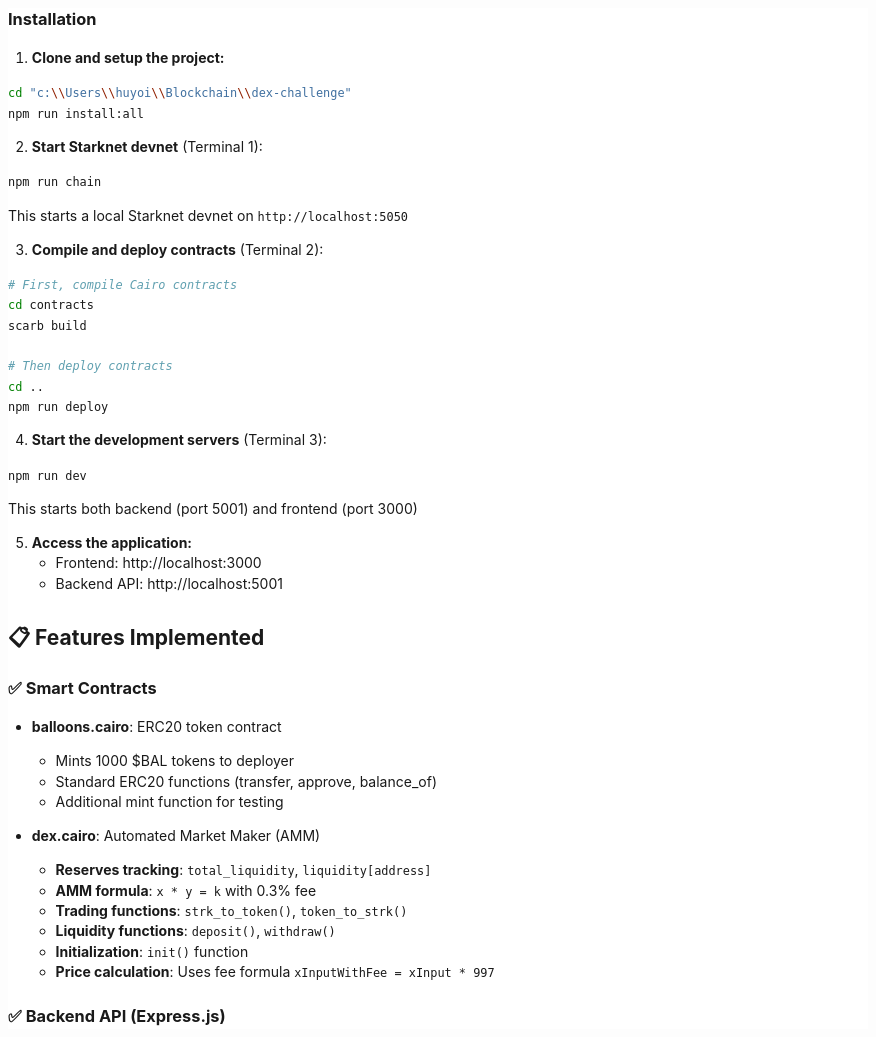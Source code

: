 ### Installation

1. **Clone and setup the project:**
```bash
cd "c:\\Users\\huyoi\\Blockchain\\dex-challenge"
npm run install:all
```

2. **Start Starknet devnet** (Terminal 1):
```bash
npm run chain
```
This starts a local Starknet devnet on `http://localhost:5050`

3. **Compile and deploy contracts** (Terminal 2):
```bash
# First, compile Cairo contracts
cd contracts
scarb build

# Then deploy contracts
cd ..
npm run deploy
```

4. **Start the development servers** (Terminal 3):
```bash
npm run dev
```
This starts both backend (port 5001) and frontend (port 3000)

5. **Access the application:**
   - Frontend: http://localhost:3000
   - Backend API: http://localhost:5001

## 📋 Features Implemented

### ✅ Smart Contracts

- **balloons.cairo**: ERC20 token contract
  - Mints 1000 $BAL tokens to deployer
  - Standard ERC20 functions (transfer, approve, balance_of)
  - Additional mint function for testing

- **dex.cairo**: Automated Market Maker (AMM)
  - **Reserves tracking**: `total_liquidity`, `liquidity[address]`
  - **AMM formula**: `x * y = k` with 0.3% fee
  - **Trading functions**: `strk_to_token()`, `token_to_strk()`
  - **Liquidity functions**: `deposit()`, `withdraw()`
  - **Initialization**: `init()` function
  - **Price calculation**: Uses fee formula `xInputWithFee = xInput * 997`

### ✅ Backend API (Express.js)
